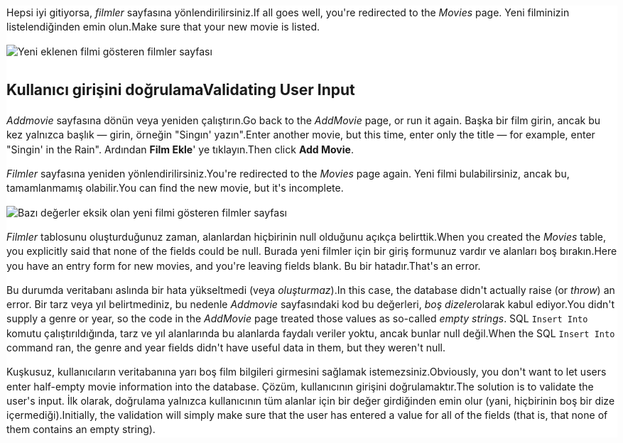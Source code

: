 <span data-ttu-id="f5776-193">Hepsi iyi gitiyorsa, *filmler* sayfasına yönlendirilirsiniz.</span><span class="sxs-lookup"><span data-stu-id="f5776-193">If all goes well, you're redirected to the *Movies* page.</span></span> <span data-ttu-id="f5776-194">Yeni filminizin listelendiğinden emin olun.</span><span class="sxs-lookup"><span data-stu-id="f5776-194">Make sure that your new movie is listed.</span></span>

![Yeni eklenen filmi gösteren filmler sayfası](entering-data/_static/image3.png)

## <a name="validating-user-input"></a><span data-ttu-id="f5776-196">Kullanıcı girişini doğrulama</span><span class="sxs-lookup"><span data-stu-id="f5776-196">Validating User Input</span></span>

<span data-ttu-id="f5776-197">*Addmovie* sayfasına dönün veya yeniden çalıştırın.</span><span class="sxs-lookup"><span data-stu-id="f5776-197">Go back to the *AddMovie* page, or run it again.</span></span> <span data-ttu-id="f5776-198">Başka bir film girin, ancak bu kez yalnızca başlık &mdash; girin, örneğin "Singın' yazın".</span><span class="sxs-lookup"><span data-stu-id="f5776-198">Enter another movie, but this time, enter only the title &mdash; for example, enter "Singin' in the Rain".</span></span> <span data-ttu-id="f5776-199">Ardından **Film Ekle**' ye tıklayın.</span><span class="sxs-lookup"><span data-stu-id="f5776-199">Then click **Add Movie**.</span></span>

<span data-ttu-id="f5776-200">*Filmler* sayfasına yeniden yönlendirilirsiniz.</span><span class="sxs-lookup"><span data-stu-id="f5776-200">You're redirected to the *Movies* page again.</span></span> <span data-ttu-id="f5776-201">Yeni filmi bulabilirsiniz, ancak bu, tamamlanmamış olabilir.</span><span class="sxs-lookup"><span data-stu-id="f5776-201">You can find the new movie, but it's incomplete.</span></span>

![Bazı değerler eksik olan yeni filmi gösteren filmler sayfası](entering-data/_static/image4.png)

<span data-ttu-id="f5776-203">*Filmler* tablosunu oluşturduğunuz zaman, alanlardan hiçbirinin null olduğunu açıkça belirttik.</span><span class="sxs-lookup"><span data-stu-id="f5776-203">When you created the *Movies* table, you explicitly said that none of the fields could be null.</span></span> <span data-ttu-id="f5776-204">Burada yeni filmler için bir giriş formunuz vardır ve alanları boş bırakın.</span><span class="sxs-lookup"><span data-stu-id="f5776-204">Here you have an entry form for new movies, and you're leaving fields blank.</span></span> <span data-ttu-id="f5776-205">Bu bir hatadır.</span><span class="sxs-lookup"><span data-stu-id="f5776-205">That's an error.</span></span>

<span data-ttu-id="f5776-206">Bu durumda veritabanı aslında bir hata yükseltmedi (veya *oluşturmaz*).</span><span class="sxs-lookup"><span data-stu-id="f5776-206">In this case, the database didn't actually raise (or *throw*) an error.</span></span> <span data-ttu-id="f5776-207">Bir tarz veya yıl belirtmediniz, bu nedenle *Addmovie* sayfasındaki kod bu değerleri, *boş dizeler*olarak kabul ediyor.</span><span class="sxs-lookup"><span data-stu-id="f5776-207">You didn't supply a genre or year, so the code in the *AddMovie* page treated those values as so-called *empty strings*.</span></span> <span data-ttu-id="f5776-208">SQL `Insert Into` komutu çalıştırıldığında, tarz ve yıl alanlarında bu alanlarda faydalı veriler yoktu, ancak bunlar null değil.</span><span class="sxs-lookup"><span data-stu-id="f5776-208">When the SQL `Insert Into` command ran, the genre and year fields didn't have useful data in them, but they weren't null.</span></span>

<span data-ttu-id="f5776-209">Kuşkusuz, kullanıcıların veritabanına yarı boş film bilgileri girmesini sağlamak istemezsiniz.</span><span class="sxs-lookup"><span data-stu-id="f5776-209">Obviously, you don't want to let users enter half-empty movie information into the database.</span></span> <span data-ttu-id="f5776-210">Çözüm, kullanıcının girişini doğrulamaktır.</span><span class="sxs-lookup"><span data-stu-id="f5776-210">The solution is to validate the user's input.</span></span> <span data-ttu-id="f5776-211">İlk olarak, doğrulama yalnızca kullanıcının tüm alanlar için bir değer girdiğinden emin olur (yani, hiçbirinin boş bir dize içermediği).</span><span class="sxs-lookup"><span data-stu-id="f5776-211">Initially, the validation will simply make sure that the user has entered a value for all of the fields (that is, that none of them contains an empty string).</span></span>

